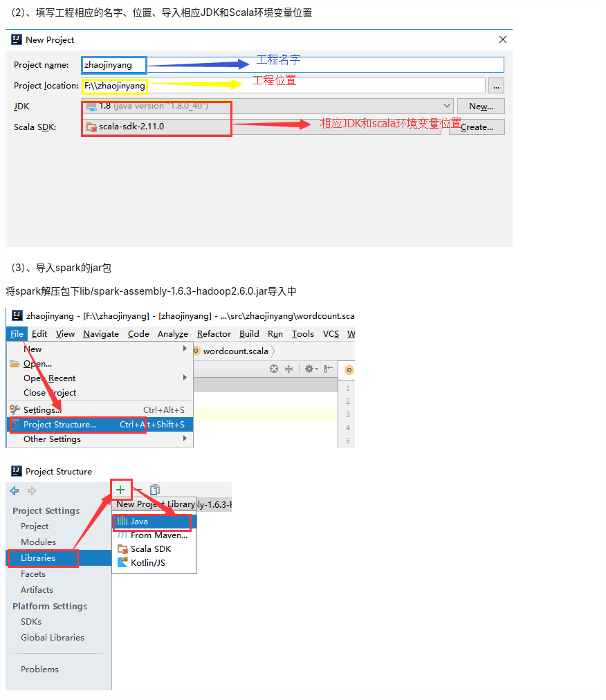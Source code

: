（2）、填写工程相应的名字、位置、导入相应JDK和Scala环境变量位置

![IMG_256](https://raw.githubusercontent.com/YangKing0834131/YangKing0834131.github.io/master/_posts/image/2019-01-29/27.png)

（3）、导入spark的jar包

将spark解压包下lib/spark-assembly-1.6.3-hadoop2.6.0.jar导入中

![img](https://raw.githubusercontent.com/YangKing0834131/YangKing0834131.github.io/master/_posts/image/2019-01-29/28.png)

![IMG_256](https://raw.githubusercontent.com/YangKing0834131/YangKing0834131.github.io/master/_posts/image/2019-01-29/29.png)
